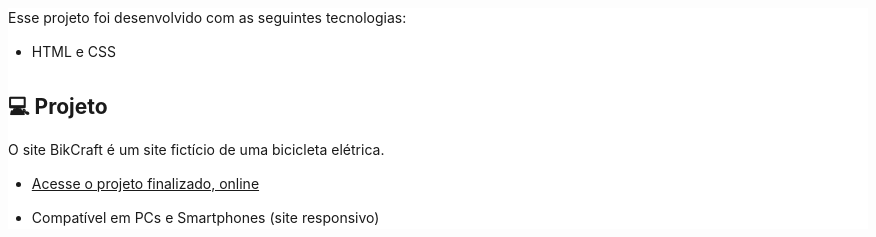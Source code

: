 Esse projeto foi desenvolvido com as seguintes tecnologias:

- HTML e CSS




## 💻 Projeto

O site BikCraft é um site fictício de uma bicicleta elétrica.

- [Acesse o projeto finalizado, online](https://gaabrieloliver.github.io/site-bikcraft/)

- Compatível em PCs e Smartphones (site responsivo)










